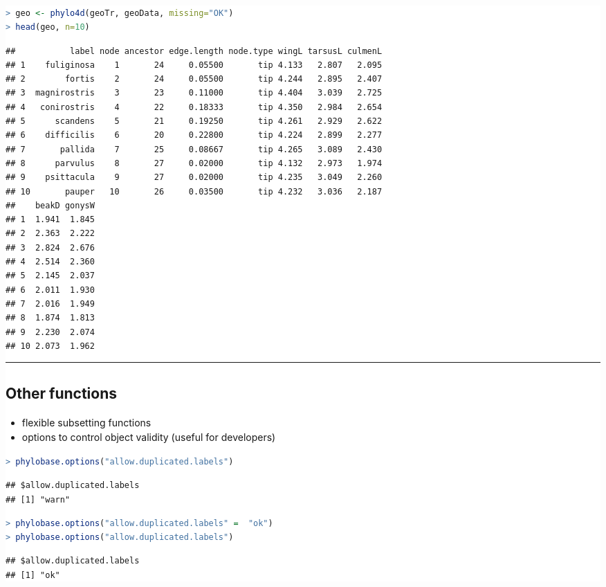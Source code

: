 ```r
> geo <- phylo4d(geoTr, geoData, missing="OK")
> head(geo, n=10)
```

```
##           label node ancestor edge.length node.type wingL tarsusL culmenL
## 1    fuliginosa    1       24     0.05500       tip 4.133   2.807   2.095
## 2        fortis    2       24     0.05500       tip 4.244   2.895   2.407
## 3  magnirostris    3       23     0.11000       tip 4.404   3.039   2.725
## 4   conirostris    4       22     0.18333       tip 4.350   2.984   2.654
## 5      scandens    5       21     0.19250       tip 4.261   2.929   2.622
## 6    difficilis    6       20     0.22800       tip 4.224   2.899   2.277
## 7       pallida    7       25     0.08667       tip 4.265   3.089   2.430
## 8      parvulus    8       27     0.02000       tip 4.132   2.973   1.974
## 9    psittacula    9       27     0.02000       tip 4.235   3.049   2.260
## 10       pauper   10       26     0.03500       tip 4.232   3.036   2.187
##    beakD gonysW
## 1  1.941  1.845
## 2  2.363  2.222
## 3  2.824  2.676
## 4  2.514  2.360
## 5  2.145  2.037
## 6  2.011  1.930
## 7  2.016  1.949
## 8  1.874  1.813
## 9  2.230  2.074
## 10 2.073  1.962
```

--------

## Other functions

- flexible subsetting functions
- options to control object validity (useful for developers)


```r
> phylobase.options("allow.duplicated.labels")
```

```
## $allow.duplicated.labels
## [1] "warn"
```

```r
> phylobase.options("allow.duplicated.labels" =  "ok")
> phylobase.options("allow.duplicated.labels")
```

```
## $allow.duplicated.labels
## [1] "ok"
```

